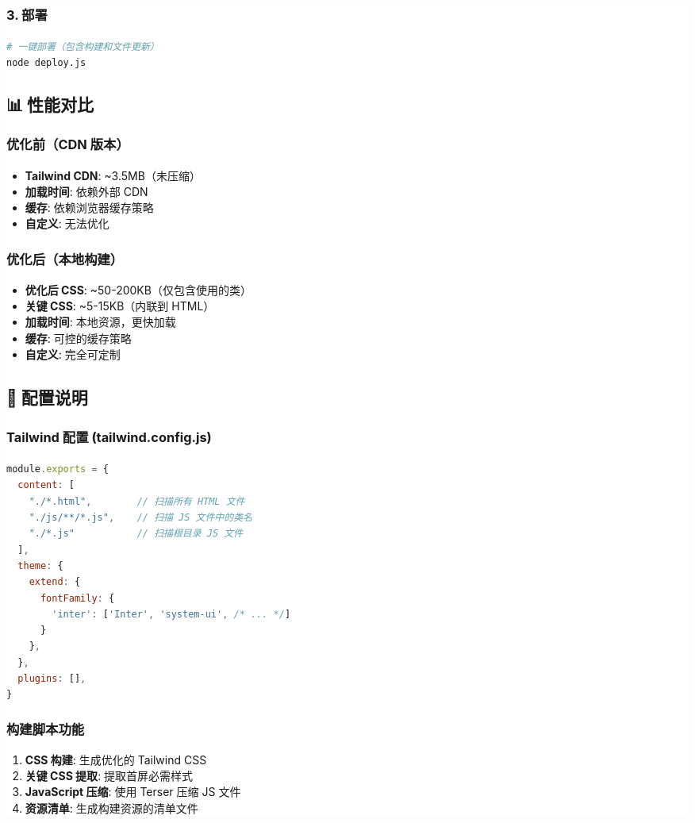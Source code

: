 ### 3. 部署

```bash
# 一键部署（包含构建和文件更新）
node deploy.js
```

## 📊 性能对比

### 优化前（CDN 版本）
- **Tailwind CDN**: ~3.5MB（未压缩）
- **加载时间**: 依赖外部 CDN
- **缓存**: 依赖浏览器缓存策略
- **自定义**: 无法优化

### 优化后（本地构建）
- **优化后 CSS**: ~50-200KB（仅包含使用的类）
- **关键 CSS**: ~5-15KB（内联到 HTML）
- **加载时间**: 本地资源，更快加载
- **缓存**: 可控的缓存策略
- **自定义**: 完全可定制

## 🔧 配置说明

### Tailwind 配置 (tailwind.config.js)

```javascript
module.exports = {
  content: [
    "./*.html",        // 扫描所有 HTML 文件
    "./js/**/*.js",    // 扫描 JS 文件中的类名
    "./*.js"           // 扫描根目录 JS 文件
  ],
  theme: {
    extend: {
      fontFamily: {
        'inter': ['Inter', 'system-ui', /* ... */]
      }
    },
  },
  plugins: [],
}
```

### 构建脚本功能

1. **CSS 构建**: 生成优化的 Tailwind CSS
2. **关键 CSS 提取**: 提取首屏必需样式
3. **JavaScript 压缩**: 使用 Terser 压缩 JS 文件
4. **资源清单**: 生成构建资源的清单文件

